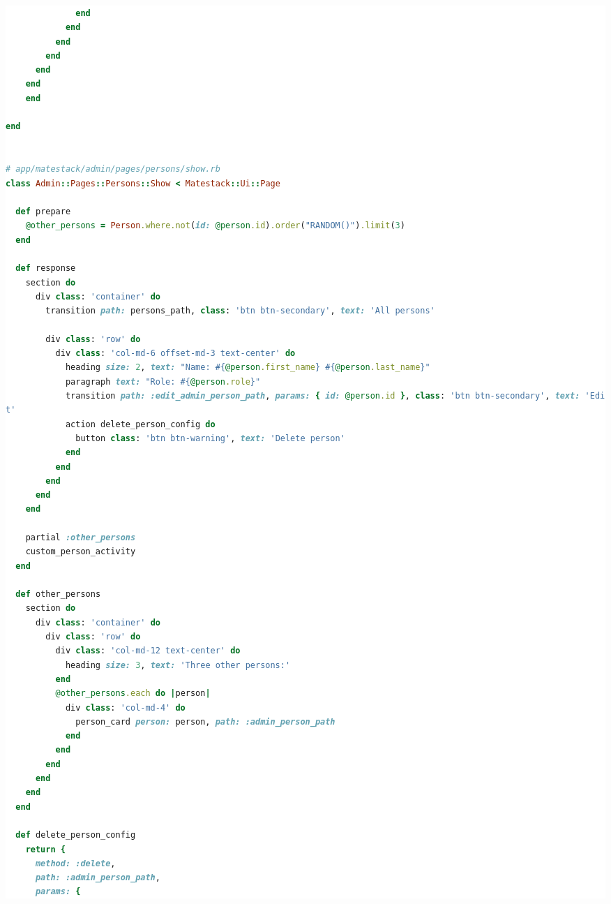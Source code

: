 ```ruby
              end
            end
          end
        end
      end
    end
	end

end


# app/matestack/admin/pages/persons/show.rb
class Admin::Pages::Persons::Show < Matestack::Ui::Page

  def prepare
    @other_persons = Person.where.not(id: @person.id).order("RANDOM()").limit(3)
  end

  def response
    section do
      div class: 'container' do
        transition path: persons_path, class: 'btn btn-secondary', text: 'All persons'

        div class: 'row' do
          div class: 'col-md-6 offset-md-3 text-center' do
            heading size: 2, text: "Name: #{@person.first_name} #{@person.last_name}"
            paragraph text: "Role: #{@person.role}"
            transition path: :edit_admin_person_path, params: { id: @person.id }, class: 'btn btn-secondary', text: 'Edit'
            action delete_person_config do
              button class: 'btn btn-warning', text: 'Delete person'
            end
          end
        end
      end
    end

    partial :other_persons
    custom_person_activity
  end

  def other_persons
    section do
      div class: 'container' do
        div class: 'row' do
          div class: 'col-md-12 text-center' do
            heading size: 3, text: 'Three other persons:'
          end
          @other_persons.each do |person|
            div class: 'col-md-4' do
              person_card person: person, path: :admin_person_path
            end
          end
        end
      end
    end
  end

  def delete_person_config
    return {
      method: :delete,
      path: :admin_person_path,
      params: {
```